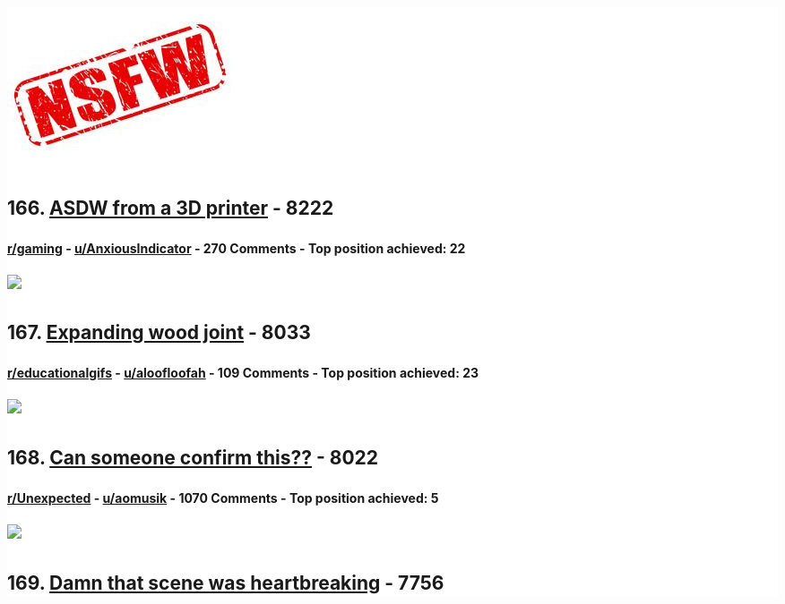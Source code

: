 <a href="https://www.reddit.com/gallery/tuvufq"><img src="https://github.com/mgerb/top-of-reddit/raw/master/nsfw.jpg"></img></a>

## 166. [ASDW from a 3D printer](http://reddit.com/r/gaming/comments/tut9cw/asdw_from_a_3d_printer/) - 8222
#### [r/gaming](http://reddit.com/r/gaming) - [u/AnxiousIndicator](http://reddit.com/u/AnxiousIndicator) - 270 Comments - Top position achieved: 22

<a href="https://gfycat.com/unfitcostlyalaskankleekai"><img src="https://b.thumbs.redditmedia.com/MUpm539qmokq8PFxcavcE27Fj50k4QQl0au43vUO_Ow.jpg"></img></a>

## 167. [Expanding wood joint](http://reddit.com/r/educationalgifs/comments/tupalm/expanding_wood_joint/) - 8033
#### [r/educationalgifs](http://reddit.com/r/educationalgifs) - [u/aloofloofah](http://reddit.com/u/aloofloofah) - 109 Comments - Top position achieved: 23

<a href="https://i.imgur.com/lrqtGzu.gifv"><img src="https://b.thumbs.redditmedia.com/6lmStPuTBQEwUNcf7mWjGxeChjZJfmAmBF9DOCMOmgw.jpg"></img></a>

## 168. [Can someone confirm this??](http://reddit.com/r/Unexpected/comments/tuy1r1/can_someone_confirm_this/) - 8022
#### [r/Unexpected](http://reddit.com/r/Unexpected) - [u/aomusik](http://reddit.com/u/aomusik) - 1070 Comments - Top position achieved: 5

<a href="https://v.redd.it/szswzobqz7r81"><img src="https://b.thumbs.redditmedia.com/4ni5GGryl8SzDzhRPM_tElzDBgpr7s1y9WjB9gksR0k.jpg"></img></a>

## 169. [Damn that scene was heartbreaking](http://reddit.com/r/marvelmemes/comments/tusa7g/damn_that_scene_was_heartbreaking/) - 7756
